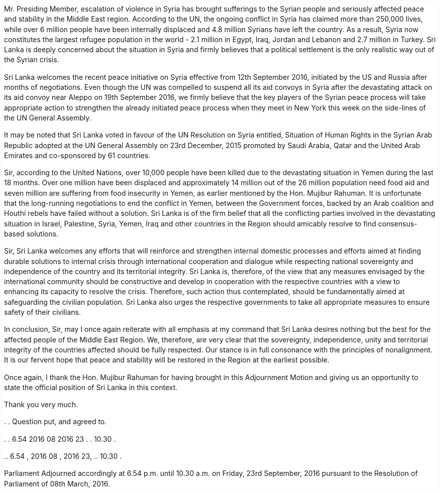 Mr. Presiding Member, escalation of violence in Syria has brought sufferings to the Syrian people and seriously affected peace and stability in the Middle East region. According to the UN, the ongoing conflict in Syria has claimed more than 250,000 lives, while over 6 million people have been internally displaced and 4.8 million Syrians have left the country. As a result, Syria now constitutes the largest refugee population in the world - 2.1 million in Egypt, Iraq, Jordan and Lebanon and 2.7 million in Turkey. Sri Lanka is deeply concerned about the situation in Syria and firmly believes that a political settlement is the only realistic way out of the Syrian crisis.

Sri Lanka welcomes the recent peace initiative on Syria effective from 12th September 2016, initiated by the US and Russia after months of negotiations. Even though the UN was compelled to suspend all its aid convoys in Syria after the devastating attack on its aid convoy near Aleppo on 19th September 2016, we firmly believe that the key players of the Syrian peace process will take appropriate action to strengthen the already initiated peace process when they meet in New York this week on the side-lines of the UN General Assembly.

It may be noted that Sri Lanka voted in favour of the UN Resolution on Syria entitled, Situation of Human Rights in the Syrian Arab Republic adopted at the UN General Assembly on 23rd December, 2015 promoted by Saudi Arabia, Qatar and the United Arab Emirates and co-sponsored by 61 countries.

Sir, according to the United Nations, over 10,000 people have been killed due to the devastating situation in Yemen during the last 18 months. Over one million have been displaced and approximately 14 million out of the 26 million population need food aid and seven million are suffering from food insecurity in Yemen, as earlier mentioned by the Hon. Mujibur Rahuman. It is unfortunate that the long-running negotiations to end the conflict in Yemen, between the Government forces, backed by an Arab coalition and Houthi rebels have failed without a solution. Sri Lanka is of the firm belief that all the conflicting parties involved in the devastating situation in Israel, Palestine, Syria, Yemen, Iraq and other countries in the Region should amicably resolve to find consensus-based solutions.

Sir, Sri Lanka welcomes any efforts that will reinforce and strengthen internal domestic processes and efforts aimed at finding durable solutions to internal crisis through international cooperation and dialogue while respecting national sovereignty and independence of the country and its territorial integrity. Sri Lanka is, therefore, of the view that any measures envisaged by the international community should be constructive and develop in cooperation with the respective countries with a view to enhancing its capacity to resolve the crisis. Therefore, such action thus contemplated, should be fundamentally aimed at safeguarding the civilian population. Sri Lanka also urges the respective governments to take all appropriate measures to ensure safety of their civilians.

In conclusion, Sir, may I once again reiterate with all emphasis at my command that Sri Lanka desires nothing but the best for the affected people of the Middle East Region. We, therefore, are very clear that the sovereignty, independence, unity and territorial integrity of the countries affected should be fully respected. Our stance is in full consonance with the principles of nonalignment. It is our fervent hope that peace and stability will be restored in the Region at the earliest possible.

Once again, I thank the Hon. Mujibur Rahuman for having brought in this Adjournment Motion and giving us an opportunity to state the official position of Sri Lanka in this context.

Thank you very much.

. . Question put, and agreed to.

. . 6.54 2016 08 2016 23 . . 10.30 .

.. 6.54 , 2016 08 , 2016 23, .. 10.30 .

Parliament Adjourned accordingly at 6.54 p.m. until 10.30 a.m. on Friday, 23rd September, 2016 pursuant to the Resolution of Parliament of 08th March, 2016.
